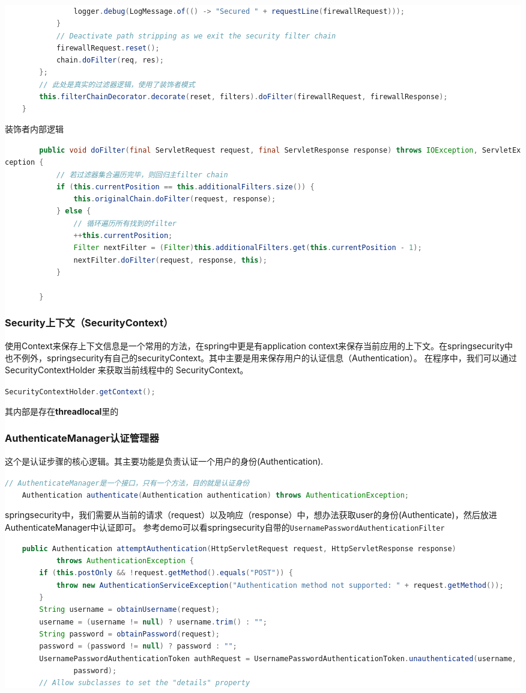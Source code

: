 ```java
                logger.debug(LogMessage.of(() -> "Secured " + requestLine(firewallRequest)));
            }
            // Deactivate path stripping as we exit the security filter chain
            firewallRequest.reset();
            chain.doFilter(req, res);
        };
        // 此处是真实的过滤器逻辑，使用了装饰者模式
        this.filterChainDecorator.decorate(reset, filters).doFilter(firewallRequest, firewallResponse);
    }

```
装饰者内部逻辑
```java
        public void doFilter(final ServletRequest request, final ServletResponse response) throws IOException, ServletException {
            // 若过滤器集合遍历完毕，则回归主filter chain
            if (this.currentPosition == this.additionalFilters.size()) {
                this.originalChain.doFilter(request, response);
            } else {
                // 循环遍历所有找到的filter
                ++this.currentPosition;
                Filter nextFilter = (Filter)this.additionalFilters.get(this.currentPosition - 1);
                nextFilter.doFilter(request, response, this);
            }

        }
```

### Security上下文（SecurityContext）
使用Context来保存上下文信息是一个常用的方法，在spring中更是有application context来保存当前应用的上下文。在springsecurity中也不例外，springsecurity有自己的securityContext。其中主要是用来保存用户的认证信息（Authentication）。
在程序中，我们可以通过 SecurityContextHolder 来获取当前线程中的 SecurityContext。
```java
SecurityContextHolder.getContext();
```
其内部是存在**threadlocal**里的

### AuthenticateManager认证管理器
这个是认证步骤的核心逻辑。其主要功能是负责认证一个用户的身份(Authentication).
```JAVA
// AuthenticateManager是一个接口，只有一个方法，目的就是认证身份
    Authentication authenticate(Authentication authentication) throws AuthenticationException;

```
springsecurity中，我们需要从当前的请求（request）以及响应（response）中，想办法获取user的身份(Authenticate)，然后放进AuthenticateManager中认证即可。
参考demo可以看springsecurity自带的``UsernamePasswordAuthenticationFilter``
```java
    public Authentication attemptAuthentication(HttpServletRequest request, HttpServletResponse response)
            throws AuthenticationException {
        if (this.postOnly && !request.getMethod().equals("POST")) {
            throw new AuthenticationServiceException("Authentication method not supported: " + request.getMethod());
        }
        String username = obtainUsername(request);
        username = (username != null) ? username.trim() : "";
        String password = obtainPassword(request);
        password = (password != null) ? password : "";
        UsernamePasswordAuthenticationToken authRequest = UsernamePasswordAuthenticationToken.unauthenticated(username,
                password);
        // Allow subclasses to set the "details" property
```